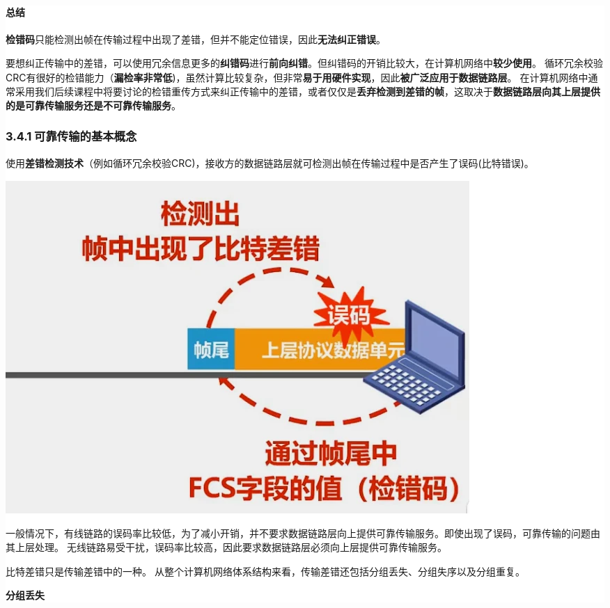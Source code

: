 
#### 总结

**检错码**只能检测出帧在传输过程中出现了差错，但并不能定位错误，因此**无法纠正错误**。

要想纠正传输中的差错，可以使用冗余信息更多的**纠错码**进行**前向纠错**。但纠错码的开销比较大，在计算机网络中**较少使用**。
循环冗余校验CRC有很好的检错能力（**漏检率非常低**)，虽然计算比较复杂，但非常**易于用硬件实现**，因此**被广泛应用于数据链路层**。
在计算机网络中通常采用我们后续课程中将要讨论的检错重传方式来纠正传输中的差错，或者仅仅是**丢弃检测到差错的帧**，这取决于**数据链路层向其上层提供的是可靠传输服务还是不可靠传输服务**。



### 3.4.1 可靠传输的基本概念

使用**差错检测技术**（例如循环冗余校验CRC)，接收方的数据链路层就可检测出帧在传输过程中是否产生了误码(比特错误)。

![image-20220614184613424](https://raw.githubusercontent.com/kagangtuya-star/ComputerNetworkNotes/main/计算机网络微课堂笔记第三章.assets/image-20220614184613424.webp)

一般情况下，有线链路的误码率比较低，为了减小开销，并不要求数据链路层向上提供可靠传输服务。即使出现了误码，可靠传输的问题由其上层处理。
无线链路易受干扰，误码率比较高，因此要求数据链路层必须向上层提供可靠传输服务。

比特差错只是传输差错中的一种。
从整个计算机网络体系结构来看，传输差错还包括分组丢失、分组失序以及分组重复。

**分组丢失**

